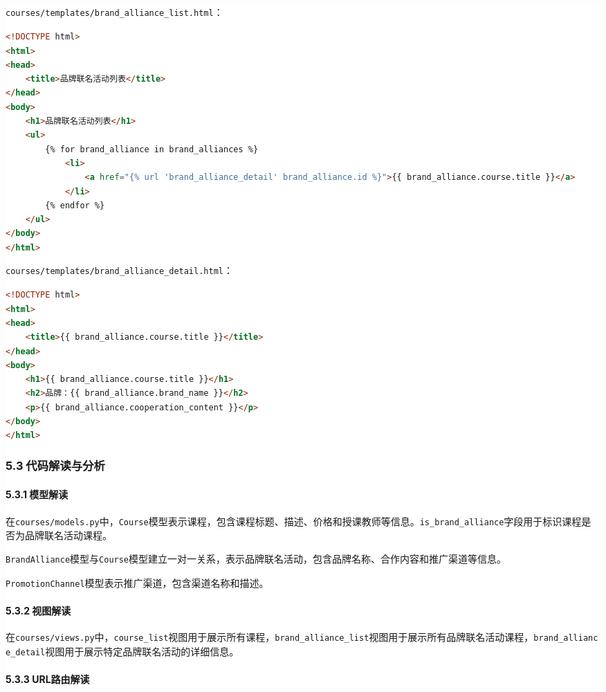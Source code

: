 `courses/templates/brand_alliance_list.html`：

```html
<!DOCTYPE html>
<html>
<head>
    <title>品牌联名活动列表</title>
</head>
<body>
    <h1>品牌联名活动列表</h1>
    <ul>
        {% for brand_alliance in brand_alliances %}
            <li>
                <a href="{% url 'brand_alliance_detail' brand_alliance.id %}">{{ brand_alliance.course.title }}</a>
            </li>
        {% endfor %}
    </ul>
</body>
</html>
```

`courses/templates/brand_alliance_detail.html`：

```html
<!DOCTYPE html>
<html>
<head>
    <title>{{ brand_alliance.course.title }}</title>
</head>
<body>
    <h1>{{ brand_alliance.course.title }}</h1>
    <h2>品牌：{{ brand_alliance.brand_name }}</h2>
    <p>{{ brand_alliance.cooperation_content }}</p>
</body>
</html>
```

### 5.3 代码解读与分析

#### 5.3.1 模型解读

在`courses/models.py`中，`Course`模型表示课程，包含课程标题、描述、价格和授课教师等信息。`is_brand_alliance`字段用于标识课程是否为品牌联名活动课程。

`BrandAlliance`模型与`Course`模型建立一对一关系，表示品牌联名活动，包含品牌名称、合作内容和推广渠道等信息。

`PromotionChannel`模型表示推广渠道，包含渠道名称和描述。

#### 5.3.2 视图解读

在`courses/views.py`中，`course_list`视图用于展示所有课程，`brand_alliance_list`视图用于展示所有品牌联名活动课程，`brand_alliance_detail`视图用于展示特定品牌联名活动的详细信息。

#### 5.3.3 URL路由解读
